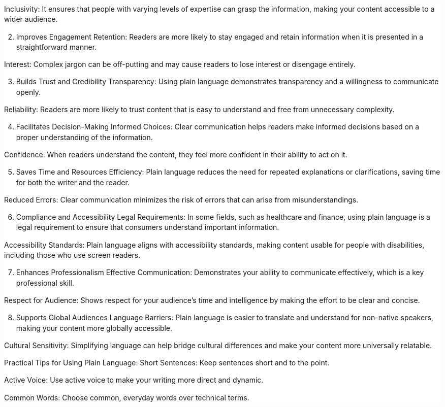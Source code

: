Inclusivity: It ensures that people with varying levels of expertise can grasp the information, making your content accessible to a wider audience.

2. Improves Engagement
Retention: Readers are more likely to stay engaged and retain information when it is presented in a straightforward manner.

Interest: Complex jargon can be off-putting and may cause readers to lose interest or disengage entirely.

3. Builds Trust and Credibility
Transparency: Using plain language demonstrates transparency and a willingness to communicate openly.

Reliability: Readers are more likely to trust content that is easy to understand and free from unnecessary complexity.

4. Facilitates Decision-Making
Informed Choices: Clear communication helps readers make informed decisions based on a proper understanding of the information.

Confidence: When readers understand the content, they feel more confident in their ability to act on it.

5. Saves Time and Resources
Efficiency: Plain language reduces the need for repeated explanations or clarifications, saving time for both the writer and the reader.

Reduced Errors: Clear communication minimizes the risk of errors that can arise from misunderstandings.

6. Compliance and Accessibility
Legal Requirements: In some fields, such as healthcare and finance, using plain language is a legal requirement to ensure that consumers understand important information.

Accessibility Standards: Plain language aligns with accessibility standards, making content usable for people with disabilities, including those who use screen readers.

7. Enhances Professionalism
Effective Communication: Demonstrates your ability to communicate effectively, which is a key professional skill.

Respect for Audience: Shows respect for your audience’s time and intelligence by making the effort to be clear and concise.

8. Supports Global Audiences
Language Barriers: Plain language is easier to translate and understand for non-native speakers, making your content more globally accessible.

Cultural Sensitivity: Simplifying language can help bridge cultural differences and make your content more universally relatable.

Practical Tips for Using Plain Language:
Short Sentences: Keep sentences short and to the point.

Active Voice: Use active voice to make your writing more direct and dynamic.

Common Words: Choose common, everyday words over technical terms.
